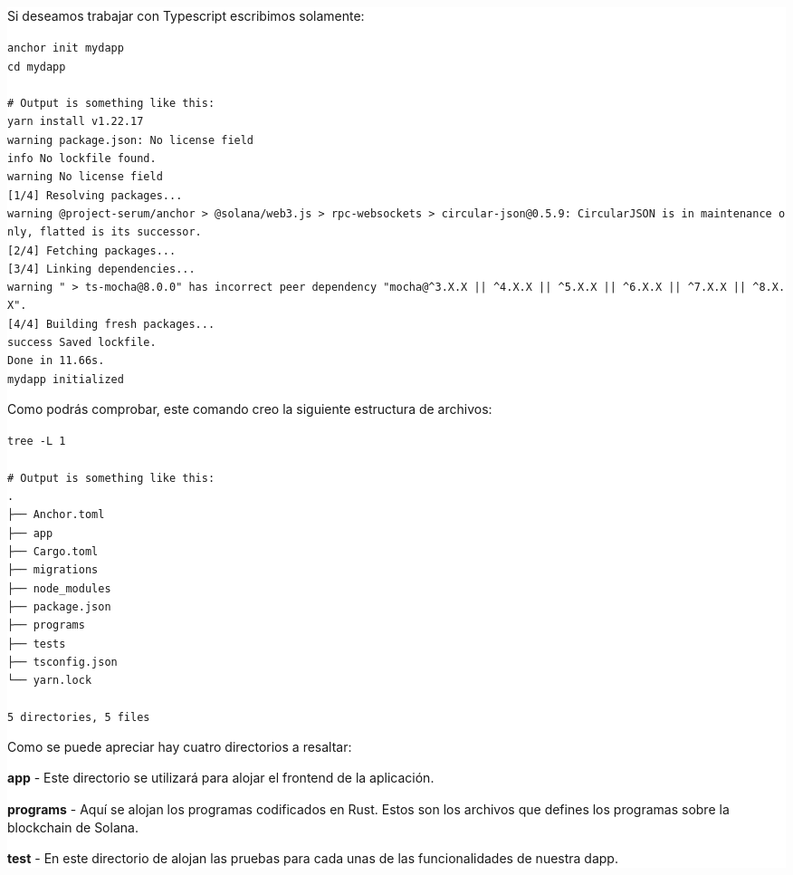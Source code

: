 Si deseamos trabajar con Typescript escribimos solamente:

```shell 
anchor init mydapp
cd mydapp

# Output is something like this:
yarn install v1.22.17
warning package.json: No license field
info No lockfile found.
warning No license field
[1/4] Resolving packages...
warning @project-serum/anchor > @solana/web3.js > rpc-websockets > circular-json@0.5.9: CircularJSON is in maintenance only, flatted is its successor.
[2/4] Fetching packages...
[3/4] Linking dependencies...
warning " > ts-mocha@8.0.0" has incorrect peer dependency "mocha@^3.X.X || ^4.X.X || ^5.X.X || ^6.X.X || ^7.X.X || ^8.X.X".
[4/4] Building fresh packages...
success Saved lockfile.
Done in 11.66s.
mydapp initialized
```

Como podrás comprobar, este comando creo la siguiente estructura de archivos:

```shell
tree -L 1

# Output is something like this:
.
├── Anchor.toml
├── app
├── Cargo.toml
├── migrations
├── node_modules
├── package.json
├── programs
├── tests
├── tsconfig.json
└── yarn.lock

5 directories, 5 files
```

Como se puede apreciar hay cuatro directorios a resaltar:

**app** - Este directorio se utilizará para alojar el frontend de la aplicación.

**programs** - Aquí se alojan los programas codificados en Rust. Estos son los archivos que defines los programas sobre la blockchain de Solana.

**test** - En este directorio de alojan las pruebas para cada unas de las funcionalidades de nuestra dapp.
